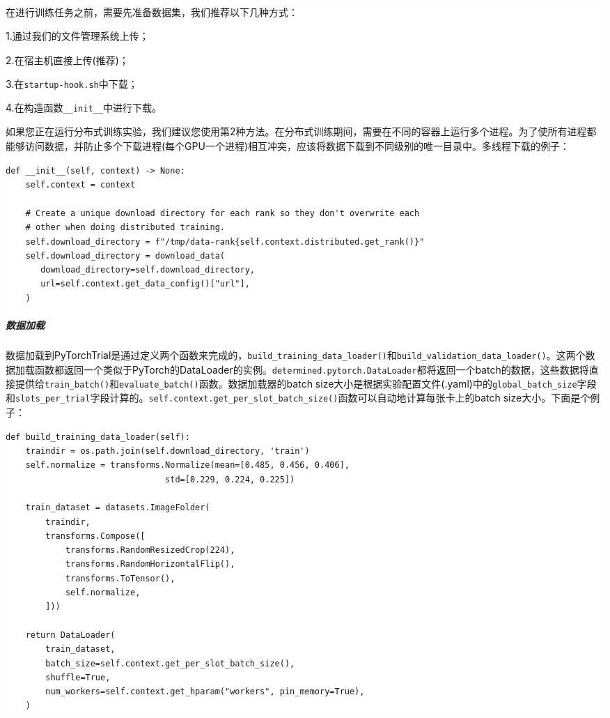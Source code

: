 在进行训练任务之前，需要先准备数据集，我们推荐以下几种方式：

1.通过我们的文件管理系统上传；

2.在宿主机直接上传(推荐)；

3.在`startup-hook.sh`中下载；

4.在构造函数`__init__`中进行下载。

如果您正在运行分布式训练实验，我们建议您使用第2种方法。在分布式训练期间，需要在不同的容器上运行多个进程。为了使所有进程都能够访问数据，并防止多个下载进程(每个GPU一个进程)相互冲突，应该将数据下载到不同级别的唯一目录中。多线程下载的例子：

```
def __init__(self, context) -> None:
    self.context = context

    # Create a unique download directory for each rank so they don't overwrite each
    # other when doing distributed training.
    self.download_directory = f"/tmp/data-rank{self.context.distributed.get_rank()}"
    self.download_directory = download_data(
       download_directory=self.download_directory,
       url=self.context.get_data_config()["url"],
    )
```

##### 数据加载

数据加载到PyTorchTrial是通过定义两个函数来完成的，`build_training_data_loader()`和`build_validation_data_loader()`。这两个数据加载函数都返回一个类似于PyTorch的DataLoader的实例。`determined.pytorch.DataLoader`都将返回一个batch的数据，这些数据将直接提供给`train_batch()`和`evaluate_batch()`函数。数据加载器的batch size大小是根据实验配置文件(.yaml)中的`global_batch_size`字段和`slots_per_trial`字段计算的。`self.context.get_per_slot_batch_size()`函数可以自动地计算每张卡上的batch size大小。下面是个例子：

```
def build_training_data_loader(self):
    traindir = os.path.join(self.download_directory, 'train')
    self.normalize = transforms.Normalize(mean=[0.485, 0.456, 0.406],
                                std=[0.229, 0.224, 0.225])

    train_dataset = datasets.ImageFolder(
        traindir,
        transforms.Compose([
            transforms.RandomResizedCrop(224),
            transforms.RandomHorizontalFlip(),
            transforms.ToTensor(),
            self.normalize,
        ]))

    return DataLoader(
        train_dataset,
        batch_size=self.context.get_per_slot_batch_size(),
        shuffle=True,
        num_workers=self.context.get_hparam("workers", pin_memory=True),
    )
```
